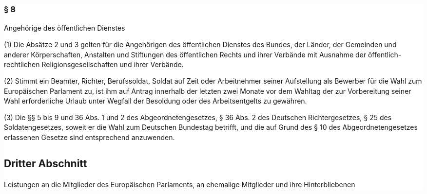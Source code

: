 </div>

</div>

</div>

<span id="BJNR004130979BJNE001400315.html"></span>

### § 8  
Angehörige des öffentlichen Dienstes

<div>

<div class="jnhtml">

<div>

<div class="jurAbsatz">

(1) Die Absätze 2 und 3 gelten für die Angehörigen des öffentlichen
Dienstes des Bundes, der Länder, der Gemeinden und anderer
Körperschaften, Anstalten und Stiftungen des öffentlichen Rechts und
ihrer Verbände mit Ausnahme der öffentlich-rechtlichen
Religionsgesellschaften und ihrer Verbände.

</div>

<div class="jurAbsatz">

(2) Stimmt ein Beamter, Richter, Berufssoldat, Soldat auf Zeit oder
Arbeitnehmer seiner Aufstellung als Bewerber für die Wahl zum
Europäischen Parlament zu, ist ihm auf Antrag innerhalb der letzten
zwei Monate vor dem Wahltag der zur Vorbereitung seiner Wahl
erforderliche Urlaub unter Wegfall der Besoldung oder des
Arbeitsentgelts zu gewähren.

</div>

<div class="jurAbsatz">

(3) Die §§ 5 bis 9 und 36 Abs. 1 und 2 des Abgeordnetengesetzes, § 36
Abs. 2 des Deutschen Richtergesetzes, § 25 des Soldatengesetzes, soweit
er die Wahl zum Deutschen Bundestag betrifft, und die auf Grund des § 10
des Abgeordnetengesetzes erlassenen Gesetze sind entsprechend
anzuwenden.

</div>

</div>

</div>

</div>

<span id="BJNR004130979BJNG000300315.html"></span>

## Dritter Abschnitt  
Leistungen an die Mitglieder des Europäischen Parlaments, an ehemalige Mitglieder und ihre Hinterbliebenen

